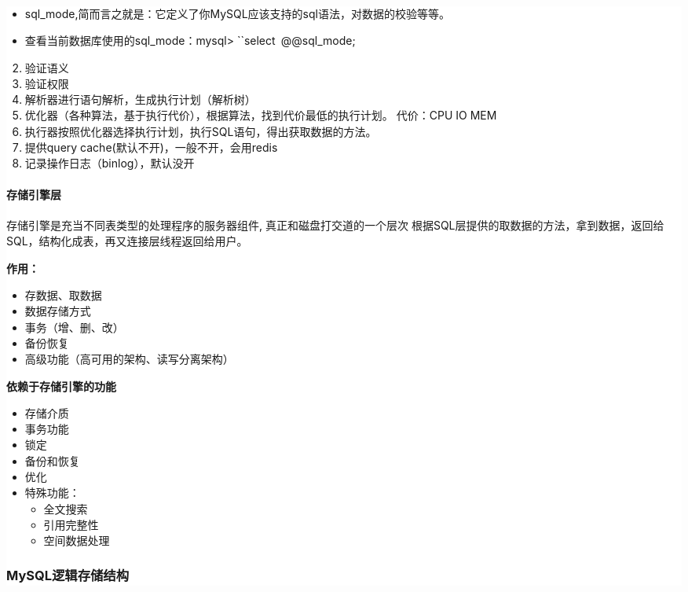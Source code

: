    + sql_mode,简而言之就是：它定义了你MySQL应该支持的sql语法，对数据的校验等等。

   + 查看当前数据库使用的sql_mode：mysql> ``select` `@@sql_mode;
2. 验证语义
3. 验证权限
4. 解析器进行语句解析，生成执行计划（解析树）
5. 优化器（各种算法，基于执行代价），根据算法，找到代价最低的执行计划。
   				代价：CPU  IO  MEM
6. 执行器按照优化器选择执行计划，执行SQL语句，得出获取数据的方法。
7. 提供query cache(默认不开)，一般不开，会用redis
8. 记录操作日志（binlog），默认没开



#### 存储引擎层

存储引擎是充当不同表类型的处理程序的服务器组件,  真正和磁盘打交道的一个层次
根据SQL层提供的取数据的方法，拿到数据，返回给SQL，结构化成表，再又连接层线程返回给用户。

**作用：**

+ 存数据、取数据
+ 数据存储方式
+ 事务（增、删、改）
+ 备份恢复    
+ 高级功能（高可用的架构、读写分离架构）



**依赖于存储引擎的功能**

+ 存储介质
+ 事务功能
+ 锁定
+ 备份和恢复
+ 优化
+ 特殊功能：
  + 全文搜索
  + 引用完整性
  + 空间数据处理



### MySQL逻辑存储结构
